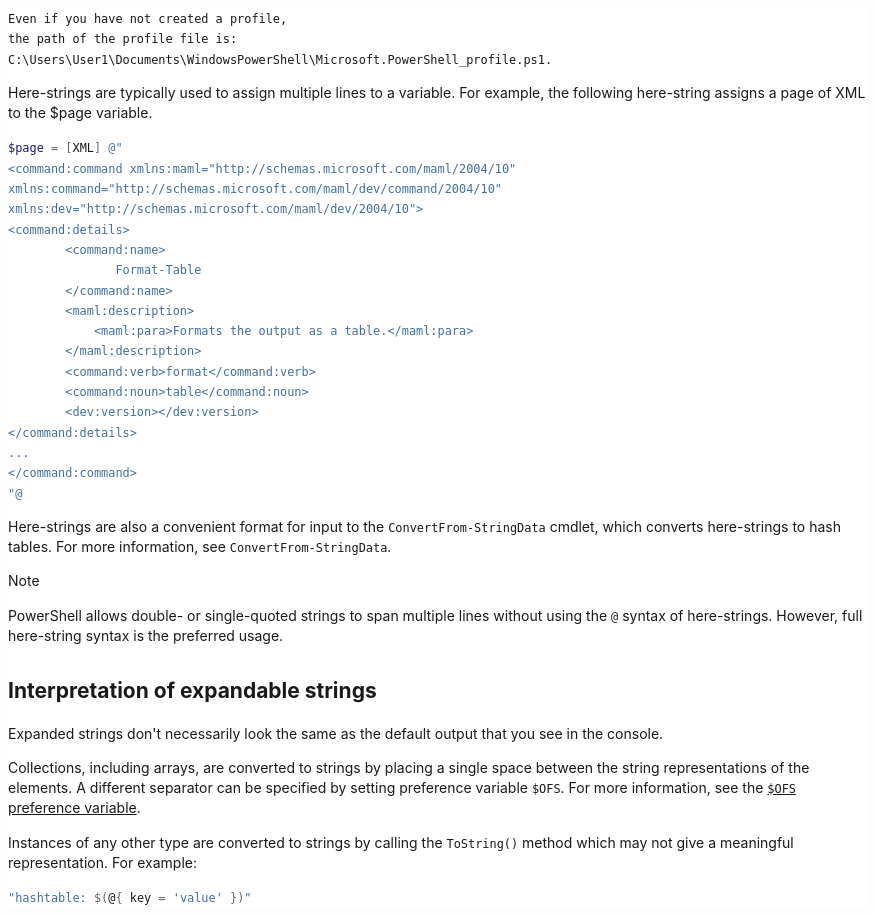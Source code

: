 ```Output
Even if you have not created a profile,
the path of the profile file is:
C:\Users\User1\Documents\WindowsPowerShell\Microsoft.PowerShell_profile.ps1.
```

Here-strings are typically used to assign multiple lines to a variable. For
example, the following here-string assigns a page of XML to the $page variable.

```powershell
$page = [XML] @"
<command:command xmlns:maml="http://schemas.microsoft.com/maml/2004/10"
xmlns:command="http://schemas.microsoft.com/maml/dev/command/2004/10"
xmlns:dev="http://schemas.microsoft.com/maml/dev/2004/10">
<command:details>
        <command:name>
               Format-Table
        </command:name>
        <maml:description>
            <maml:para>Formats the output as a table.</maml:para>
        </maml:description>
        <command:verb>format</command:verb>
        <command:noun>table</command:noun>
        <dev:version></dev:version>
</command:details>
...
</command:command>
"@
```

Here-strings are also a convenient format for input to the
`ConvertFrom-StringData` cmdlet, which converts here-strings to hash tables.
For more information, see `ConvertFrom-StringData`.

> [!NOTE]
> PowerShell allows double- or single-quoted strings to span multiple lines
> without using the `@` syntax of here-strings. However, full here-string
> syntax is the preferred usage.

## Interpretation of expandable strings

Expanded strings don't necessarily look the same as the default output that you
see in the console.

Collections, including arrays, are converted to strings by placing a single
space between the string representations of the elements. A different separator
can be specified by setting preference variable `$OFS`. For more information,
see the [`$OFS` preference variable](about_preference_variables.md#ofs).

Instances of any other type are converted to strings by calling the
`ToString()` method which may not give a meaningful representation. For
example:

```powershell
"hashtable: $(@{ key = 'value' })"
```
